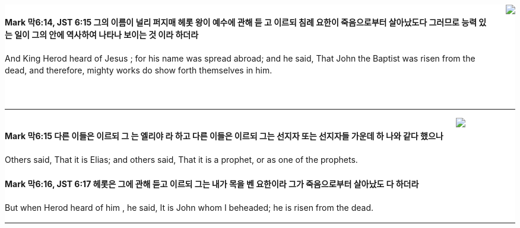 
<div class="columns">
  <div class="scriptures">
    <br>
    <div class="scripture">
      <b>Mark 막6:14, JST 6:15 그의 이름이 널리 퍼지매 헤롯 왕이 예수에 관해 듣 고 이르되 침례 요한이 죽음으로부터 살아났도다 그러므로 능력 있는 일이 그의 안에 역사하여 나타나 보이는 것 이라 하더라 
      </b>
    </div>
    <br>
    <div class="scripture">And King Herod heard of Jesus ; for his name was spread abroad; and he said, That John the Baptist was risen from the dead, and therefore, mighty works do show forth themselves in him. 
    </div>
    <br>
    <div class="scripture">
      <b>
      </b>
    </div>
    <br>
    <div class="scripture">
    </div>         
  </div>
  <div class="image-container">
    <img src='../../pictures/picture_63.jpg'>
  </div>
</div>

---

<div class="columns">
  <div class="scriptures">
    <br>
    <div class="scripture">
      <b>Mark 막6:15 다른 이들은 이르되 그 는 엘리야 라 하고 다른 이들은 이르되 그는 선지자 또는 선지자들 가운데 하 나와 같다 했으나 
      </b>
    </div>
    <br>
    <div class="scripture">Others said, That it is Elias; and others said, That it is a prophet, or as one of the prophets. 
    </div>
    <br>
    <div class="scripture">
      <b>Mark 막6:16, JST 6:17 헤롯은 그에 관해 듣고 이르되 그는 내가 목을 벤 요한이라 그가 죽음으로부터 살아났도 다 하더라 
      </b>
    </div>
    <br>
    <div class="scripture">But when Herod heard of him , he said, It is John whom I beheaded; he is risen from the dead. 
    </div>         
  </div>
  <div class="image-container">
    <img src='../../pictures/picture_109.jpg'>
  </div>
</div>

---